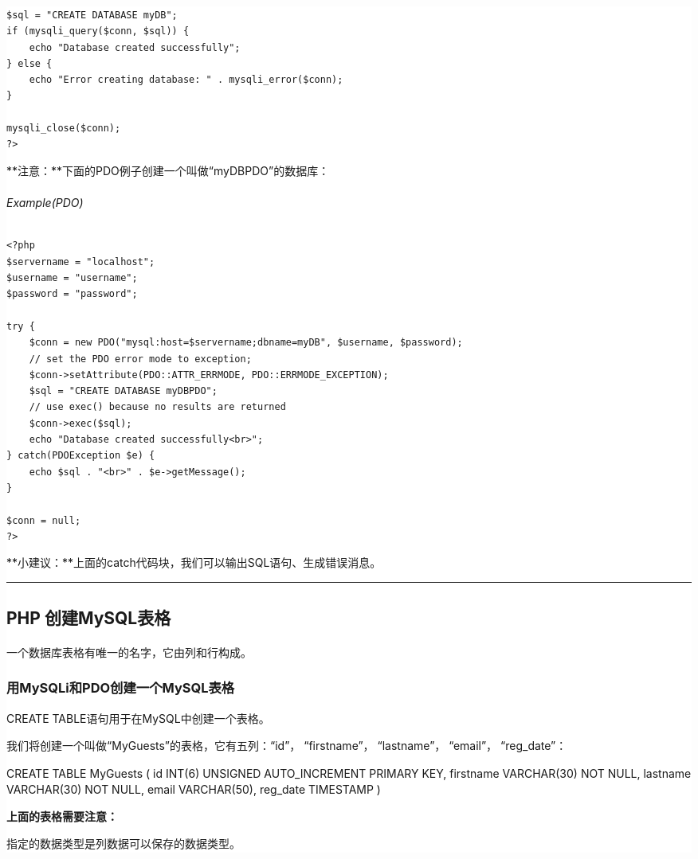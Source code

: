 ```
$sql = "CREATE DATABASE myDB";
if (mysqli_query($conn, $sql)) {
    echo "Database created successfully";
} else {
    echo "Error creating database: " . mysqli_error($conn);
}

mysqli_close($conn);
?>
```
**注意：**下面的PDO例子创建一个叫做“myDBPDO”的数据库：

###### Example(PDO)
```
<?php
$servername = "localhost";
$username = "username";
$password = "password";

try {
    $conn = new PDO("mysql:host=$servername;dbname=myDB", $username, $password);
    // set the PDO error mode to exception;
    $conn->setAttribute(PDO::ATTR_ERRMODE, PDO::ERRMODE_EXCEPTION);
    $sql = "CREATE DATABASE myDBPDO";
    // use exec() because no results are returned
    $conn->exec($sql);
    echo "Database created successfully<br>";
} catch(PDOException $e) {
    echo $sql . "<br>" . $e->getMessage();
}

$conn = null;
?>
```
**小建议：**上面的catch代码块，我们可以输出SQL语句、生成错误消息。

<hr>

## PHP 创建MySQL表格

一个数据库表格有唯一的名字，它由列和行构成。

### 用MySQLi和PDO创建一个MySQL表格

CREATE TABLE语句用于在MySQL中创建一个表格。

我们将创建一个叫做“MyGuests”的表格，它有五列：“id”， “firstname”， “lastname”， “email”， “reg_date”：

<div class="text">
	CREATE TABLE MyGuests (
	id INT(6) UNSIGNED AUTO_INCREMENT PRIMARY KEY,
	firstname VARCHAR(30) NOT NULL,
	lastname VARCHAR(30) NOT NULL,
	email VARCHAR(50),
	reg_date TIMESTAMP
	)
</div>
<p><strong>上面的表格需要注意：</strong></p>
指定的数据类型是列数据可以保存的数据类型。
